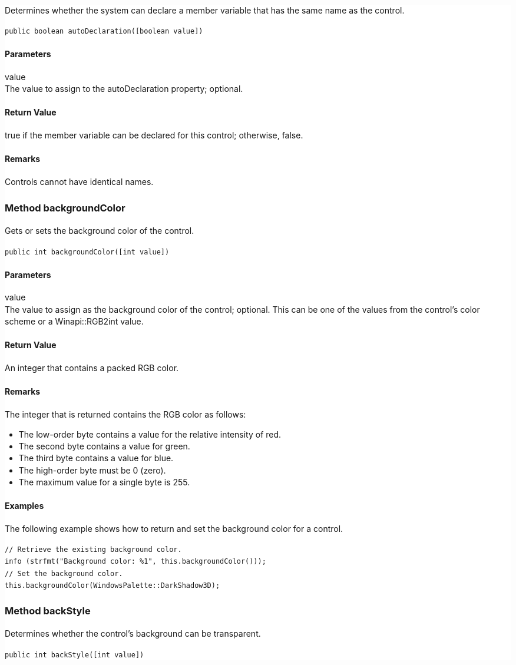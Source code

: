 Determines whether the system can declare a member variable that has the same name as the control.

    public boolean autoDeclaration([boolean value])

#### Parameters

value  
The value to assign to the autoDeclaration property; optional.

#### Return Value

true if the member variable can be declared for this control; otherwise, false.

#### Remarks

Controls cannot have identical names.

### Method backgroundColor

Gets or sets the background color of the control.

    public int backgroundColor([int value])

#### Parameters

value  
The value to assign as the background color of the control; optional. This can be one of the values from the control’s color scheme or a Winapi::RGB2int value.

#### Return Value

An integer that contains a packed RGB color.

#### Remarks

The integer that is returned contains the RGB color as follows:

-   The low-order byte contains a value for the relative intensity of red.
-   The second byte contains a value for green.
-   The third byte contains a value for blue.
-   The high-order byte must be 0 (zero).
-   The maximum value for a single byte is 255.

#### Examples

The following example shows how to return and set the background color for a control.

    // Retrieve the existing background color. 
    info (strfmt("Background color: %1", this.backgroundColor())); 
    // Set the background color. 
    this.backgroundColor(WindowsPalette::DarkShadow3D);

### Method backStyle

Determines whether the control’s background can be transparent.

    public int backStyle([int value])
